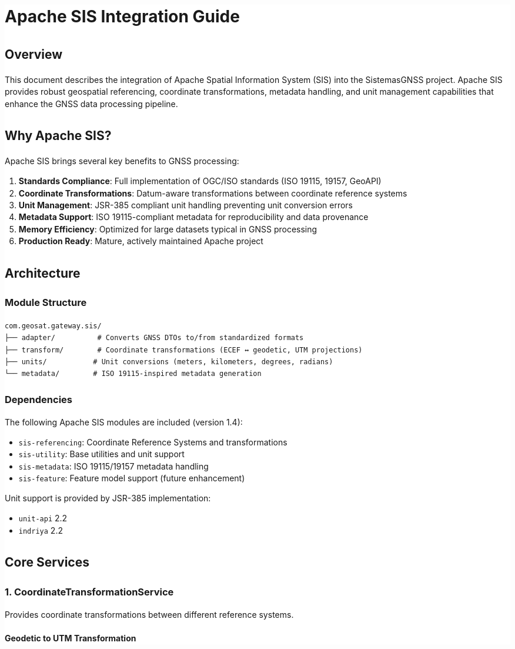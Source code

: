 # Apache SIS Integration Guide

## Overview

This document describes the integration of Apache Spatial Information System (SIS) into the SistemasGNSS project. Apache SIS provides robust geospatial referencing, coordinate transformations, metadata handling, and unit management capabilities that enhance the GNSS data processing pipeline.

## Why Apache SIS?

Apache SIS brings several key benefits to GNSS processing:

1. **Standards Compliance**: Full implementation of OGC/ISO standards (ISO 19115, 19157, GeoAPI)
2. **Coordinate Transformations**: Datum-aware transformations between coordinate reference systems
3. **Unit Management**: JSR-385 compliant unit handling preventing unit conversion errors
4. **Metadata Support**: ISO 19115-compliant metadata for reproducibility and data provenance
5. **Memory Efficiency**: Optimized for large datasets typical in GNSS processing
6. **Production Ready**: Mature, actively maintained Apache project

## Architecture

### Module Structure

```
com.geosat.gateway.sis/
├── adapter/          # Converts GNSS DTOs to/from standardized formats
├── transform/        # Coordinate transformations (ECEF ↔ geodetic, UTM projections)
├── units/           # Unit conversions (meters, kilometers, degrees, radians)
└── metadata/        # ISO 19115-inspired metadata generation
```

### Dependencies

The following Apache SIS modules are included (version 1.4):

- `sis-referencing`: Coordinate Reference Systems and transformations
- `sis-utility`: Base utilities and unit support
- `sis-metadata`: ISO 19115/19157 metadata handling
- `sis-feature`: Feature model support (future enhancement)

Unit support is provided by JSR-385 implementation:
- `unit-api` 2.2
- `indriya` 2.2

## Core Services

### 1. CoordinateTransformationService

Provides coordinate transformations between different reference systems.

#### Geodetic to UTM Transformation
